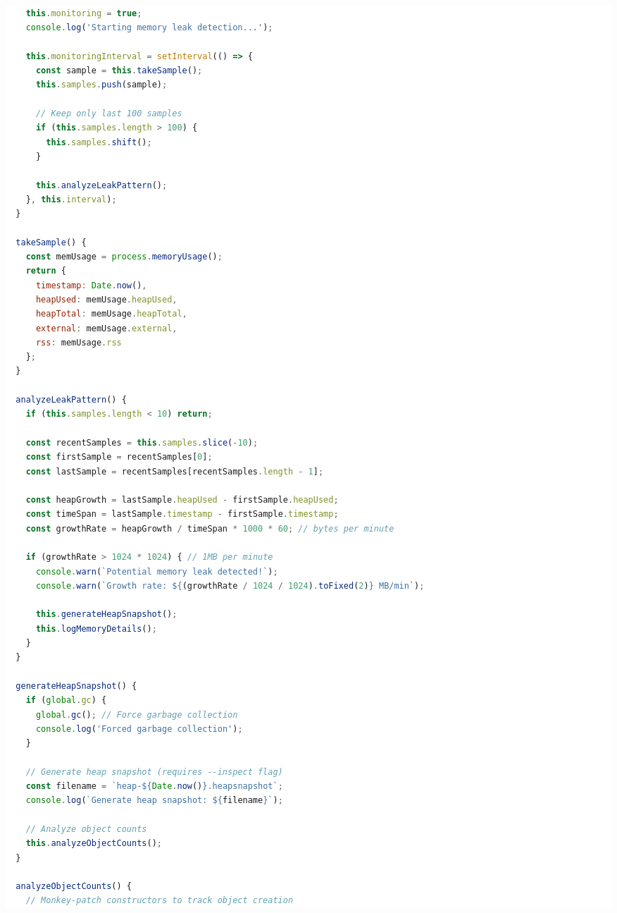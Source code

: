 ```javascript
    this.monitoring = true;
    console.log('Starting memory leak detection...');
    
    this.monitoringInterval = setInterval(() => {
      const sample = this.takeSample();
      this.samples.push(sample);
      
      // Keep only last 100 samples
      if (this.samples.length > 100) {
        this.samples.shift();
      }
      
      this.analyzeLeakPattern();
    }, this.interval);
  }

  takeSample() {
    const memUsage = process.memoryUsage();
    return {
      timestamp: Date.now(),
      heapUsed: memUsage.heapUsed,
      heapTotal: memUsage.heapTotal,
      external: memUsage.external,
      rss: memUsage.rss
    };
  }

  analyzeLeakPattern() {
    if (this.samples.length < 10) return;

    const recentSamples = this.samples.slice(-10);
    const firstSample = recentSamples[0];
    const lastSample = recentSamples[recentSamples.length - 1];
    
    const heapGrowth = lastSample.heapUsed - firstSample.heapUsed;
    const timeSpan = lastSample.timestamp - firstSample.timestamp;
    const growthRate = heapGrowth / timeSpan * 1000 * 60; // bytes per minute

    if (growthRate > 1024 * 1024) { // 1MB per minute
      console.warn(`Potential memory leak detected!`);
      console.warn(`Growth rate: ${(growthRate / 1024 / 1024).toFixed(2)} MB/min`);
      
      this.generateHeapSnapshot();
      this.logMemoryDetails();
    }
  }

  generateHeapSnapshot() {
    if (global.gc) {
      global.gc(); // Force garbage collection
      console.log('Forced garbage collection');
    }
    
    // Generate heap snapshot (requires --inspect flag)
    const filename = `heap-${Date.now()}.heapsnapshot`;
    console.log(`Generate heap snapshot: ${filename}`);
    
    // Analyze object counts
    this.analyzeObjectCounts();
  }

  analyzeObjectCounts() {
    // Monkey-patch constructors to track object creation
```